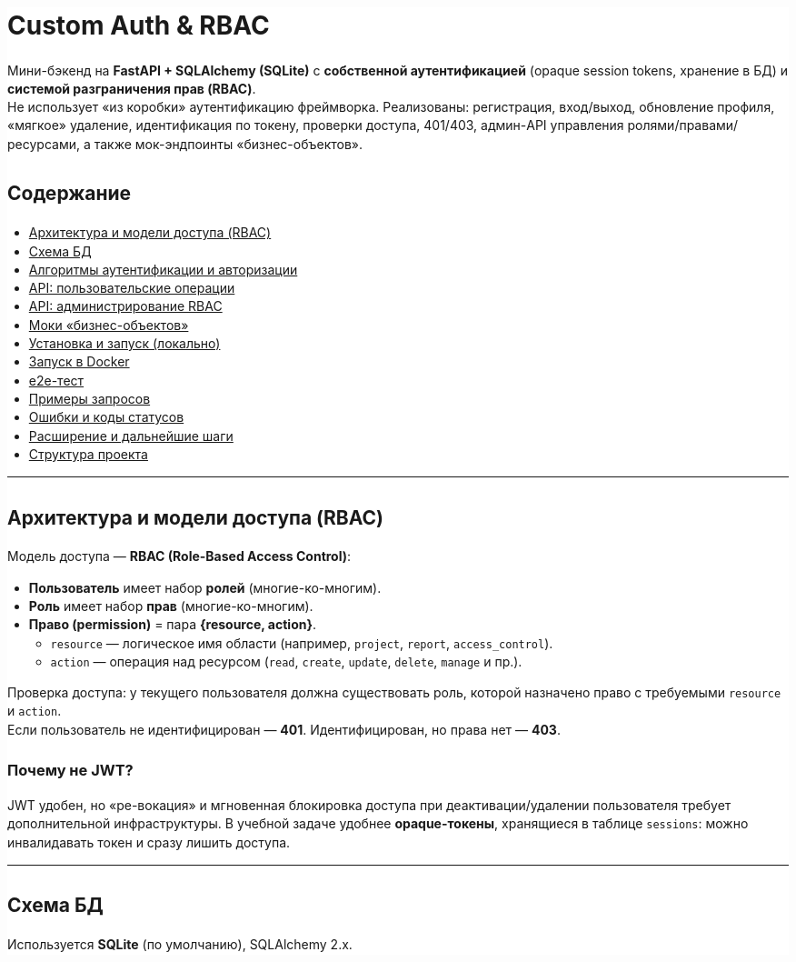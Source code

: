 # Custom Auth & RBAC

Мини-бэкенд на **FastAPI + SQLAlchemy (SQLite)** с **собственной аутентификацией** (opaque session tokens, хранение в БД) и **системой разграничения прав (RBAC)**.  
Не использует «из коробки» аутентификацию фреймворка. Реализованы: регистрация, вход/выход, обновление профиля, «мягкое» удаление, идентификация по токену, проверки доступа, 401/403, админ-API управления ролями/правами/ресурсами, а также мок-эндпоинты «бизнес-объектов».

## Содержание

- [Архитектура и модели доступа (RBAC)](#архитектура-и-модели-доступа-rbac)
- [Схема БД](#схема-бд)
- [Алгоритмы аутентификации и авторизации](#алгоритмы-аутентификации-и-авторизации)
- [API: пользовательские операции](#api-пользовательские-операции)
- [API: администрирование RBAC](#api-администрирование-rbac)
- [Моки «бизнес-объектов»](#моки-бизнесобъектов)
- [Установка и запуск (локально)](#установка-и-запуск-локально)
- [Запуск в Docker](#запуск-в-docker)
- [e2e-тест](#e2e-тест)
- [Примеры запросов](#примеры-запросов)
- [Ошибки и коды статусов](#ошибки-и-коды-статусов)
- [Расширение и дальнейшие шаги](#расширение-и-дальнейшие-шаги)
- [Структура проекта](#структура-проекта)

---

## Архитектура и модели доступа (RBAC)

Модель доступа — **RBAC (Role-Based Access Control)**:

- **Пользователь** имеет набор **ролей** (многие-ко-многим).
- **Роль** имеет набор **прав** (многие-ко-многим).
- **Право (permission)** = пара **{resource, action}**.
  - `resource` — логическое имя области (например, `project`, `report`, `access_control`).
  - `action` — операция над ресурсом (`read`, `create`, `update`, `delete`, `manage` и пр.).

Проверка доступа: у текущего пользователя должна существовать роль, которой назначено право с требуемыми `resource` и `action`.  
Если пользователь не идентифицирован — **401**. Идентифицирован, но права нет — **403**.

### Почему не JWT?

JWT удобен, но «ре-вокация» и мгновенная блокировка доступа при деактивации/удалении пользователя требует дополнительной инфраструктуры. В учебной задаче удобнее **opaque-токены**, хранящиеся в таблице `sessions`: можно инвалидавать токен и сразу лишить доступа.

---

## Схема БД

Используется **SQLite** (по умолчанию), SQLAlchemy 2.x.
